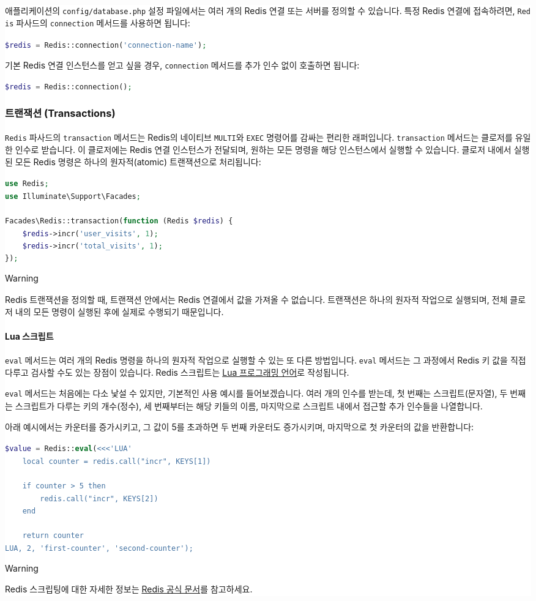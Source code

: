 애플리케이션의 `config/database.php` 설정 파일에서는 여러 개의 Redis 연결 또는 서버를 정의할 수 있습니다. 특정 Redis 연결에 접속하려면, `Redis` 파사드의 `connection` 메서드를 사용하면 됩니다:

```php
$redis = Redis::connection('connection-name');
```

기본 Redis 연결 인스턴스를 얻고 싶을 경우, `connection` 메서드를 추가 인수 없이 호출하면 됩니다:

```php
$redis = Redis::connection();
```

<a name="transactions"></a>
### 트랜잭션 (Transactions)

`Redis` 파사드의 `transaction` 메서드는 Redis의 네이티브 `MULTI`와 `EXEC` 명령어를 감싸는 편리한 래퍼입니다. `transaction` 메서드는 클로저를 유일한 인수로 받습니다. 이 클로저에는 Redis 연결 인스턴스가 전달되며, 원하는 모든 명령을 해당 인스턴스에서 실행할 수 있습니다. 클로저 내에서 실행된 모든 Redis 명령은 하나의 원자적(atomic) 트랜잭션으로 처리됩니다:

```php
use Redis;
use Illuminate\Support\Facades;

Facades\Redis::transaction(function (Redis $redis) {
    $redis->incr('user_visits', 1);
    $redis->incr('total_visits', 1);
});
```

> [!WARNING]
> Redis 트랜잭션을 정의할 때, 트랜잭션 안에서는 Redis 연결에서 값을 가져올 수 없습니다. 트랜잭션은 하나의 원자적 작업으로 실행되며, 전체 클로저 내의 모든 명령이 실행된 후에 실제로 수행되기 때문입니다.

#### Lua 스크립트

`eval` 메서드는 여러 개의 Redis 명령을 하나의 원자적 작업으로 실행할 수 있는 또 다른 방법입니다. `eval` 메서드는 그 과정에서 Redis 키 값을 직접 다루고 검사할 수도 있는 장점이 있습니다. Redis 스크립트는 [Lua 프로그래밍 언어](https://www.lua.org)로 작성됩니다.

`eval` 메서드는 처음에는 다소 낯설 수 있지만, 기본적인 사용 예시를 들어보겠습니다. 여러 개의 인수를 받는데, 첫 번째는 스크립트(문자열), 두 번째는 스크립트가 다루는 키의 개수(정수), 세 번째부터는 해당 키들의 이름, 마지막으로 스크립트 내에서 접근할 추가 인수들을 나열합니다.

아래 예시에서는 카운터를 증가시키고, 그 값이 5를 초과하면 두 번째 카운터도 증가시키며, 마지막으로 첫 카운터의 값을 반환합니다:

```php
$value = Redis::eval(<<<'LUA'
    local counter = redis.call("incr", KEYS[1])

    if counter > 5 then
        redis.call("incr", KEYS[2])
    end

    return counter
LUA, 2, 'first-counter', 'second-counter');
```

> [!WARNING]
> Redis 스크립팅에 대한 자세한 정보는 [Redis 공식 문서](https://redis.io/commands/eval)를 참고하세요.
